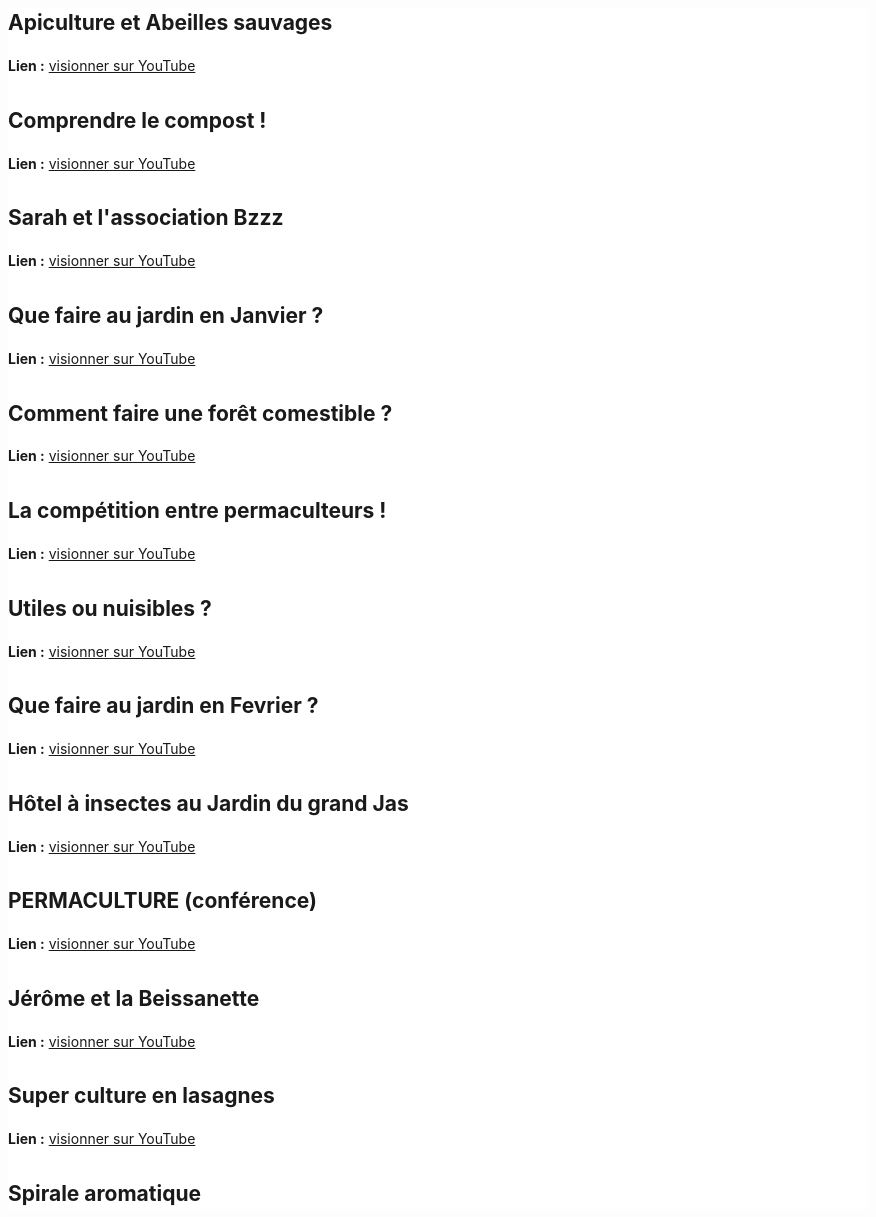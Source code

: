 ## Apiculture et Abeilles sauvages

**Lien :** [visionner sur YouTube](https://www.youtube.com/watch?v=6F4mo5ecVAs)

## Comprendre le compost !

**Lien :** [visionner sur YouTube](https://www.youtube.com/watch?v=Gr0FCh1-Ctw)

## Sarah et l'association Bzzz

**Lien :** [visionner sur YouTube](https://www.youtube.com/watch?v=lwlBbaoPxOM)

## Que faire au jardin en Janvier ?

**Lien :** [visionner sur YouTube](https://www.youtube.com/watch?v=0e9uraspI1E)

## Comment faire une forêt comestible ?

**Lien :** [visionner sur YouTube](https://www.youtube.com/watch?v=W4k_ibnOnGM)

## La compétition entre permaculteurs !

**Lien :** [visionner sur YouTube](https://www.youtube.com/watch?v=9cPMnjKvQII)

## Utiles ou nuisibles ?

**Lien :** [visionner sur YouTube](https://www.youtube.com/watch?v=YC_Nc-VByQ8)

## Que faire au jardin en Fevrier ?

**Lien :** [visionner sur YouTube](https://www.youtube.com/watch?v=e5fIfO03fDk)

## Hôtel à insectes au Jardin du grand Jas

**Lien :** [visionner sur YouTube](https://www.youtube.com/watch?v=nCFU6OkMw-Q)

## PERMACULTURE (conférence)

**Lien :** [visionner sur YouTube](https://www.youtube.com/watch?v=d9k9Ugvv-cY)

## Jérôme et la Beissanette

**Lien :** [visionner sur YouTube](https://www.youtube.com/watch?v=tOuDObBvZa8)

## Super culture en lasagnes

**Lien :** [visionner sur YouTube](https://www.youtube.com/watch?v=b6ZphUp_GYk)

## Spirale aromatique
